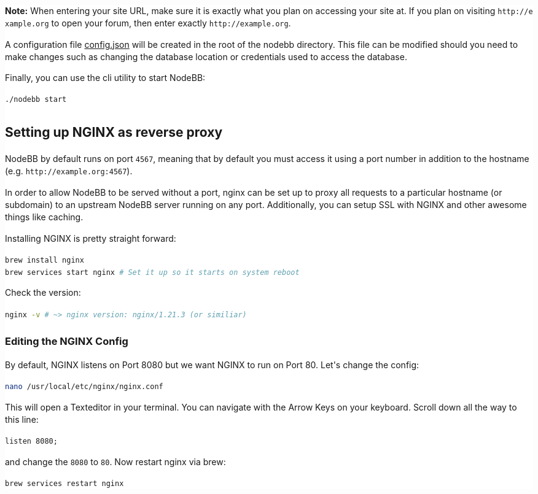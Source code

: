 **Note:** When entering your site URL, make sure it is exactly what you plan on accessing your site at.
If you plan on visiting `http://example.org` to open your forum, then enter exactly `http://example.org`.

A configuration file [config.json](https://docs.nodebb.org/installing/configuring/config) will be created in the root of the nodebb directory.
This file can be modified should you need to make changes such as changing the database location or credentials used to access the database.

Finally, you can use the cli utility to start NodeBB:

```sh
./nodebb start
```

## Setting up NGINX as reverse proxy

NodeBB by default runs on port `4567`, meaning that by default you must access it using a port number in addition to the hostname (e.g. `http://example.org:4567`).

In order to allow NodeBB to be served without a port, nginx can be set up to proxy all requests to a particular hostname (or subdomain) to an upstream NodeBB server running on any port.
Additionally, you can setup SSL with NGINX and other awesome things like caching.

Installing NGINX is pretty straight forward:

```sh
brew install nginx
brew services start nginx # Set it up so it starts on system reboot
```

Check the version:

```sh
nginx -v # ~> nginx version: nginx/1.21.3 (or similiar)
```

### Editing the NGINX Config

By default, NGINX listens on Port 8080 but we want NGINX to run on Port 80. Let's change the config:

```sh
nano /usr/local/etc/nginx/nginx.conf
```

This will open a Texteditor in your terminal. You can navigate with the Arrow Keys on your keyboard. Scroll down all the way to this line:

```
listen 8080;
```

and change the `8080` to `80`. Now restart nginx via brew:

```sh
brew services restart nginx
```
